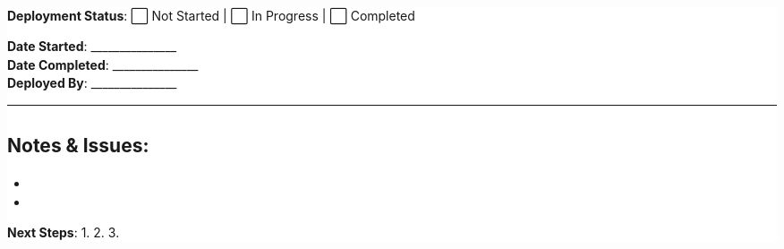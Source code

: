 **Deployment Status**: ⬜ Not Started | ⬜ In Progress | ⬜ Completed

**Date Started**: _______________  
**Date Completed**: _______________  
**Deployed By**: _______________

---

**Notes & Issues**:
- 
- 
- 

**Next Steps**:
1. 
2. 
3.

